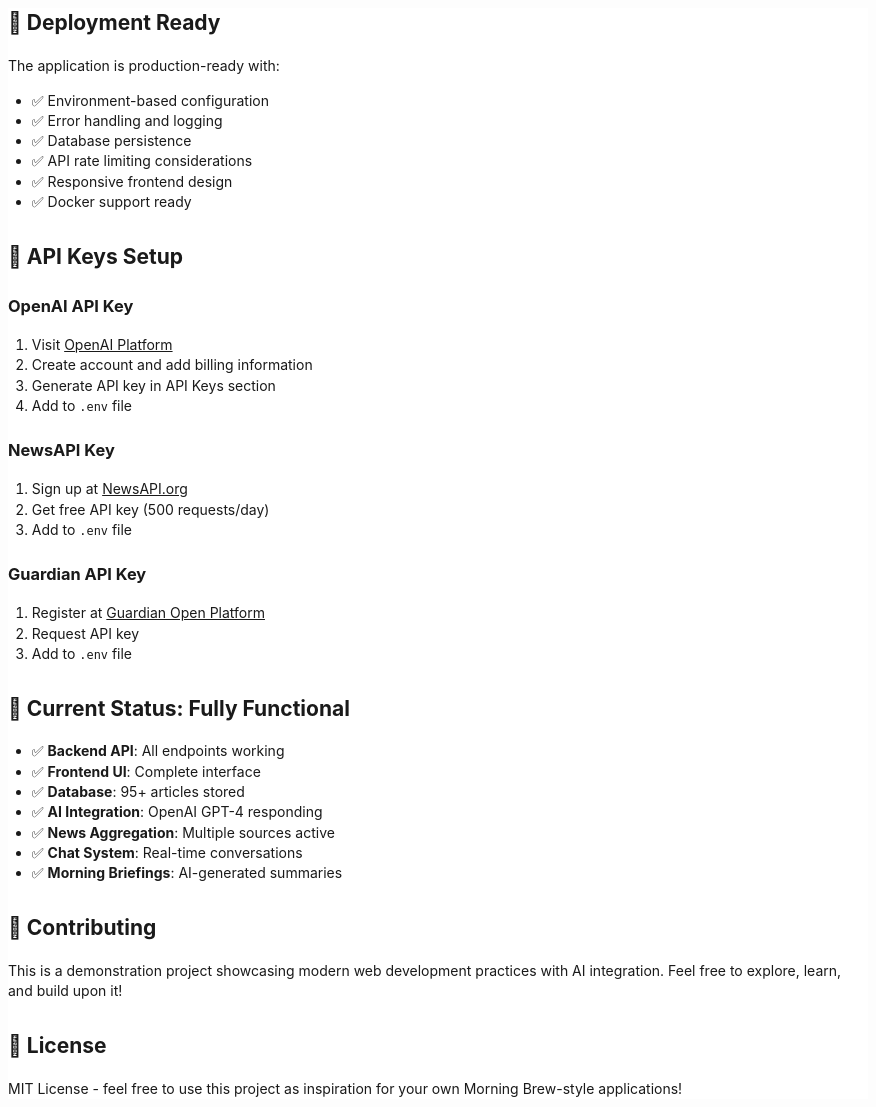 ## 🚀 Deployment Ready

The application is production-ready with:
- ✅ Environment-based configuration
- ✅ Error handling and logging
- ✅ Database persistence
- ✅ API rate limiting considerations
- ✅ Responsive frontend design
- ✅ Docker support ready

## 📝 API Keys Setup

### **OpenAI API Key**
1. Visit [OpenAI Platform](https://platform.openai.com)
2. Create account and add billing information
3. Generate API key in API Keys section
4. Add to `.env` file

### **NewsAPI Key**
1. Sign up at [NewsAPI.org](https://newsapi.org)
2. Get free API key (500 requests/day)
3. Add to `.env` file

### **Guardian API Key**
1. Register at [Guardian Open Platform](https://open-platform.theguardian.com)
2. Request API key
3. Add to `.env` file

## 🎯 Current Status: Fully Functional

- ✅ **Backend API**: All endpoints working
- ✅ **Frontend UI**: Complete interface
- ✅ **Database**: 95+ articles stored
- ✅ **AI Integration**: OpenAI GPT-4 responding
- ✅ **News Aggregation**: Multiple sources active
- ✅ **Chat System**: Real-time conversations
- ✅ **Morning Briefings**: AI-generated summaries

## 🤝 Contributing

This is a demonstration project showcasing modern web development practices with AI integration. Feel free to explore, learn, and build upon it!

## 📄 License

MIT License - feel free to use this project as inspiration for your own Morning Brew-style applications! 